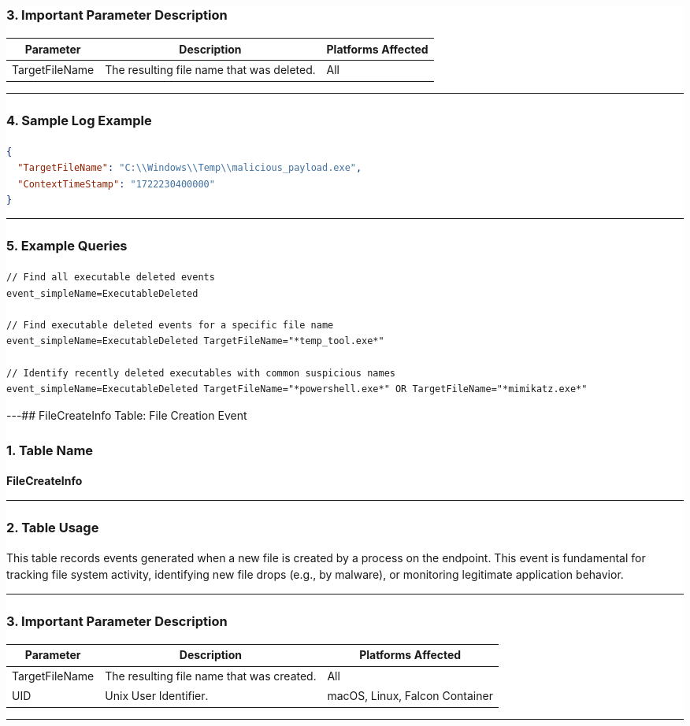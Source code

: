 
### 3. Important Parameter Description

| Parameter      | Description                               | Platforms Affected |
|----------------|-------------------------------------------|--------------------|
| TargetFileName | The resulting file name that was deleted. | All                |

---

### 4. Sample Log Example

```json
{
  "TargetFileName": "C:\\Windows\\Temp\\malicious_payload.exe",
  "ContextTimeStamp": "1722230400000"
}
```
---
### 5. Example Queries
```xql
// Find all executable deleted events
event_simpleName=ExecutableDeleted

// Find executable deleted events for a specific file name
event_simpleName=ExecutableDeleted TargetFileName="*temp_tool.exe*"

// Identify recently deleted executables with common suspicious names
event_simpleName=ExecutableDeleted TargetFileName="*powershell.exe*" OR TargetFileName="*mimikatz.exe*"
```
---## FileCreateInfo Table: File Creation Event

### 1. Table Name
**FileCreateInfo**

---

### 2. Table Usage
This table records events generated when a new file is created by a process on the endpoint. This event is fundamental for tracking file system activity, identifying new file drops (e.g., by malware), or monitoring legitimate application behavior.

---

### 3. Important Parameter Description

| Parameter      | Description                               | Platforms Affected |
|----------------|-------------------------------------------|--------------------|
| TargetFileName | The resulting file name that was created. | All                |
| UID            | Unix User Identifier.                     | macOS, Linux, Falcon Container |

---